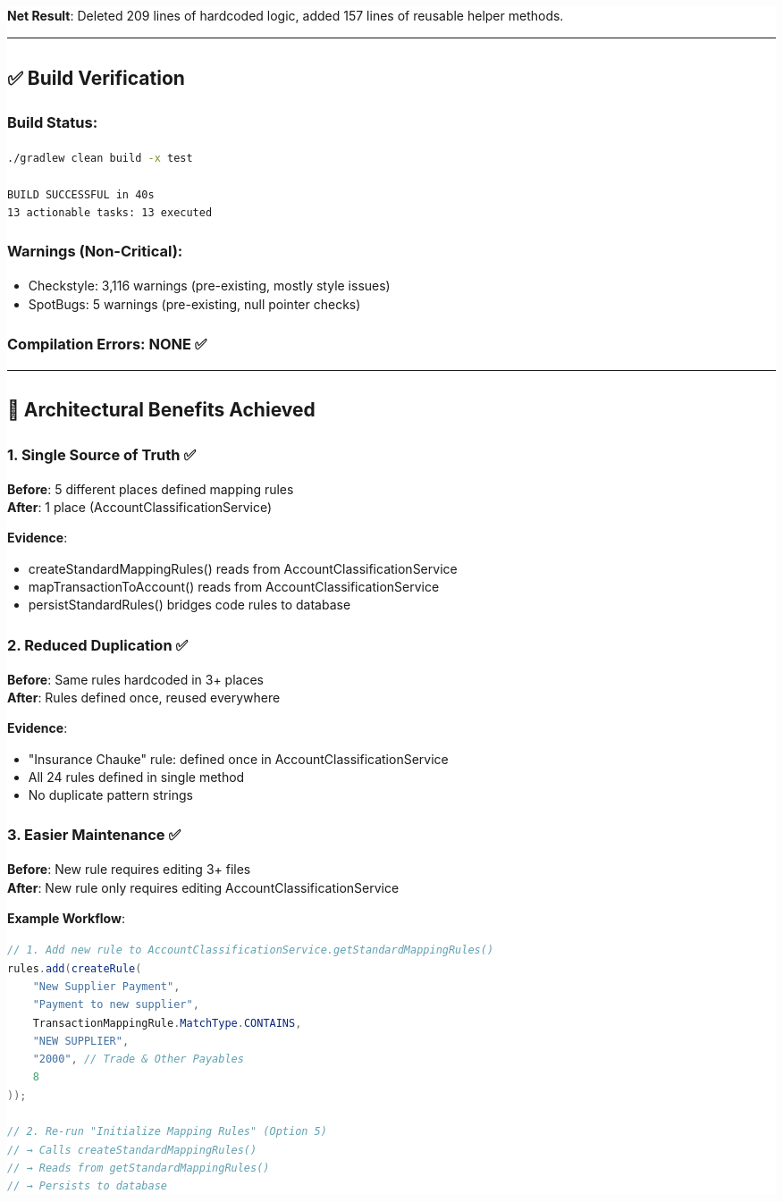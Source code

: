 **Net Result**: Deleted 209 lines of hardcoded logic, added 157 lines of reusable helper methods.

---

## ✅ Build Verification

### Build Status:
```bash
./gradlew clean build -x test

BUILD SUCCESSFUL in 40s
13 actionable tasks: 13 executed
```

### Warnings (Non-Critical):
- Checkstyle: 3,116 warnings (pre-existing, mostly style issues)
- SpotBugs: 5 warnings (pre-existing, null pointer checks)

### Compilation Errors: **NONE** ✅

---

## 🎯 Architectural Benefits Achieved

### 1. Single Source of Truth ✅
**Before**: 5 different places defined mapping rules  
**After**: 1 place (AccountClassificationService)

**Evidence**:
- createStandardMappingRules() reads from AccountClassificationService
- mapTransactionToAccount() reads from AccountClassificationService
- persistStandardRules() bridges code rules to database

### 2. Reduced Duplication ✅
**Before**: Same rules hardcoded in 3+ places  
**After**: Rules defined once, reused everywhere

**Evidence**:
- "Insurance Chauke" rule: defined once in AccountClassificationService
- All 24 rules defined in single method
- No duplicate pattern strings

### 3. Easier Maintenance ✅
**Before**: New rule requires editing 3+ files  
**After**: New rule only requires editing AccountClassificationService

**Example Workflow**:
```java
// 1. Add new rule to AccountClassificationService.getStandardMappingRules()
rules.add(createRule(
    "New Supplier Payment",
    "Payment to new supplier",
    TransactionMappingRule.MatchType.CONTAINS,
    "NEW SUPPLIER",
    "2000", // Trade & Other Payables
    8
));

// 2. Re-run "Initialize Mapping Rules" (Option 5)
// → Calls createStandardMappingRules()
// → Reads from getStandardMappingRules()
// → Persists to database

```